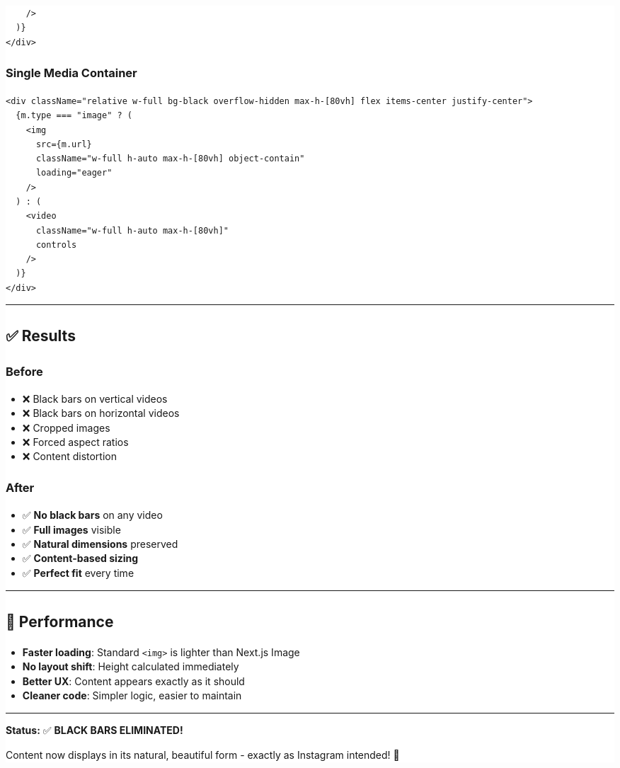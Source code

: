 ```tsx
    />
  )}
</div>
```

### Single Media Container
```tsx
<div className="relative w-full bg-black overflow-hidden max-h-[80vh] flex items-center justify-center">
  {m.type === "image" ? (
    <img 
      src={m.url} 
      className="w-full h-auto max-h-[80vh] object-contain"
      loading="eager"
    />
  ) : (
    <video 
      className="w-full h-auto max-h-[80vh]"
      controls
    />
  )}
</div>
```

---

## ✅ Results

### Before
- ❌ Black bars on vertical videos
- ❌ Black bars on horizontal videos  
- ❌ Cropped images
- ❌ Forced aspect ratios
- ❌ Content distortion

### After
- ✅ **No black bars** on any video
- ✅ **Full images** visible
- ✅ **Natural dimensions** preserved
- ✅ **Content-based sizing**
- ✅ **Perfect fit** every time

---

## 🚀 Performance

- **Faster loading**: Standard `<img>` is lighter than Next.js Image
- **No layout shift**: Height calculated immediately
- **Better UX**: Content appears exactly as it should
- **Cleaner code**: Simpler logic, easier to maintain

---

**Status:** ✅ **BLACK BARS ELIMINATED!**

Content now displays in its natural, beautiful form - exactly as Instagram intended! 🎉
